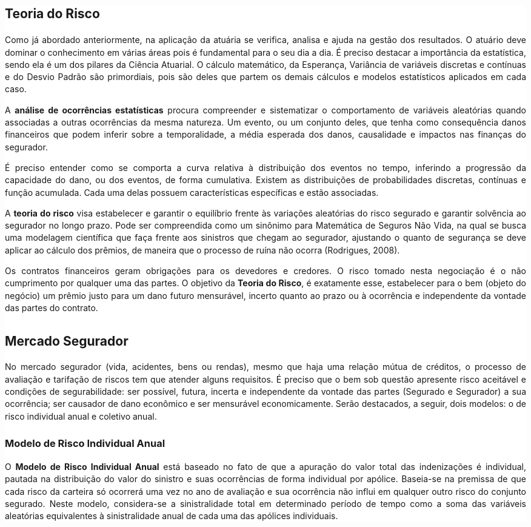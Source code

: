 ## Teoria do Risco

<div style="text-align: justify">

Como já abordado anteriormente, na aplicação da atuária se verifica, analisa e ajuda na gestão dos resultados. O atuário deve dominar o conhecimento em várias áreas pois é fundamental para o seu dia a dia. É preciso destacar a importância da estatística, sendo ela é um dos pilares da Ciência Atuarial. O cálculo matemático, da Esperança, Variância de variáveis discretas e contínuas e do Desvio Padrão são primordiais, pois são deles que partem os demais cálculos e modelos estatísticos aplicados em cada caso.

A **análise de ocorrências estatísticas** procura compreender e sistematizar o comportamento de variáveis aleatórias quando associadas a outras ocorrências da mesma natureza. Um evento, ou um conjunto deles, que tenha como consequência danos financeiros que podem inferir sobre a temporalidade, a média esperada dos danos, causalidade e impactos nas finanças do segurador.

É preciso entender como se comporta a curva relativa à distribuição dos eventos no tempo, inferindo a progressão da capacidade do dano, ou dos eventos, de forma cumulativa. Existem as distribuições de probabilidades discretas, contínuas e função acumulada. Cada uma delas possuem características específicas e estão associadas.
        	
A **teoria do risco** visa estabelecer e garantir o equilíbrio frente às variações aleatórias do risco segurado e garantir solvência ao segurador no longo prazo. Pode ser compreendida como um sinônimo para Matemática de Seguros Não Vida, na qual se busca uma modelagem científica que faça frente aos sinistros que chegam ao segurador, ajustando o quanto de segurança se deve aplicar ao cálculo dos prêmios, de maneira que o processo de ruína não ocorra (Rodrigues, 2008).

Os contratos financeiros geram obrigações para os devedores e credores. O risco tomado nesta negociação é o não cumprimento por qualquer uma das partes. O objetivo da **Teoria do Risco**, é exatamente esse, estabelecer para o bem (objeto do negócio) um prêmio justo para um dano futuro mensurável, incerto quanto ao prazo ou à ocorrência e independente da vontade das partes do contrato.

</div>

## Mercado Segurador

<div style="text-align: justify">

No mercado segurador (vida, acidentes, bens ou rendas), mesmo que haja uma relação mútua de créditos, o processo de avaliação e tarifação de riscos tem que atender alguns requisitos. É preciso que o bem sob questão apresente risco aceitável e condições de segurabilidade: ser possível, futura, incerta e independente da vontade das partes (Segurado e Segurador) a sua ocorrência; ser causador de dano econômico e ser mensurável economicamente. Serão destacados, a seguir, dois modelos: o de risco individual anual e coletivo anual.
</div>

### Modelo de Risco Individual Anual

<div style="text-align: justify">

O **Modelo de Risco Individual Anual** está baseado no fato de que a apuração do valor total das indenizações é individual, pautada na distribuição do valor do sinistro e suas ocorrências de forma individual por apólice. Baseia-se na premissa de que cada risco da carteira só ocorrerá uma vez no ano de avaliação e sua ocorrência não influi em qualquer outro risco do conjunto segurado. Neste modelo, considera-se a sinistralidade total em determinado período de tempo como a soma das variáveis aleatórias equivalentes à sinistralidade anual de cada uma das apólices individuais.
